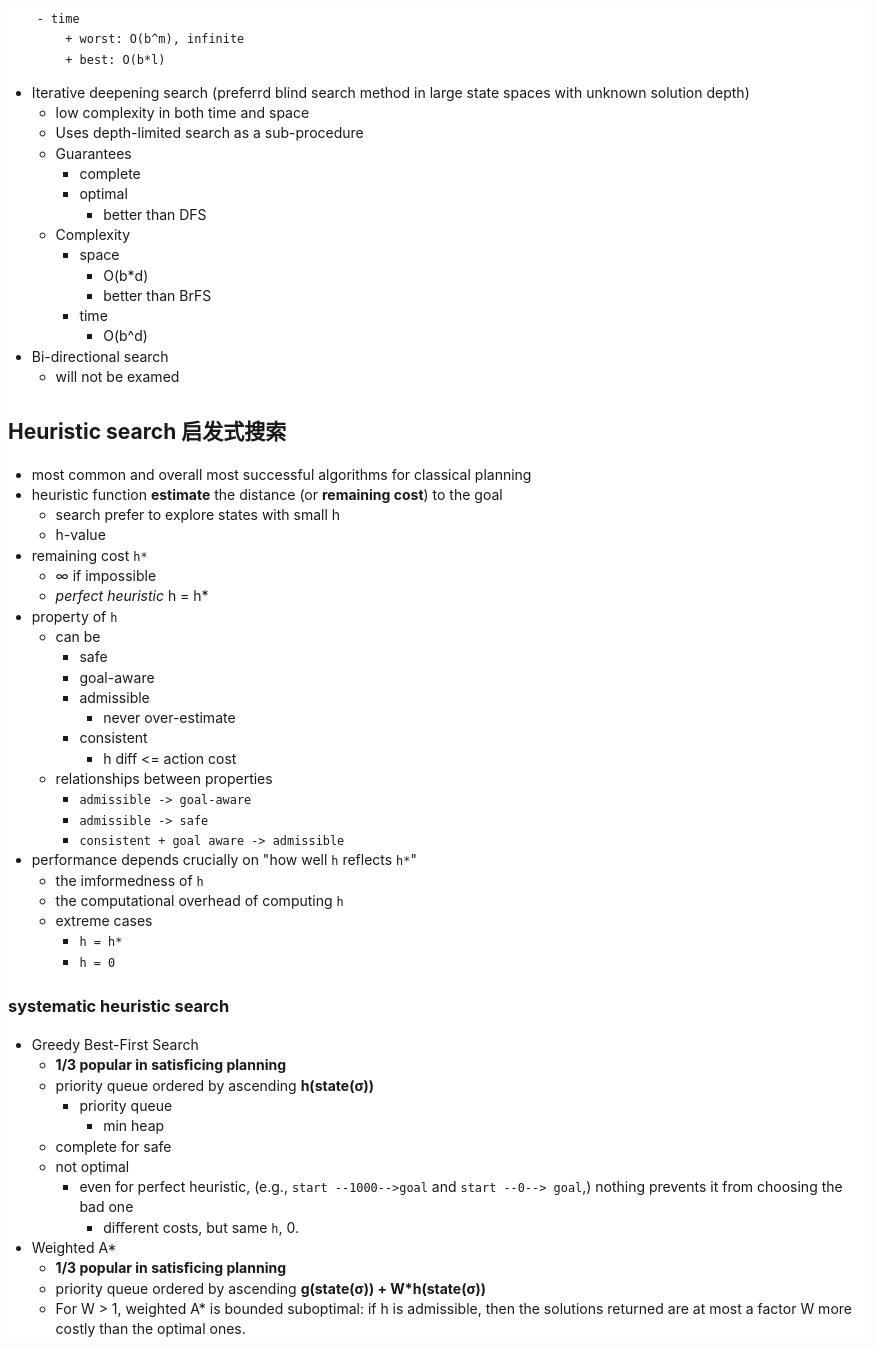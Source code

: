         - time
            + worst: O(b^m), infinite
            + best: O(b*l)
+ Iterative deepening search (preferrd blind search method in large state spaces with unknown solution depth)
    * low complexity in both time and space
    * Uses depth-limited search as a sub-procedure
    * Guarantees
        - complete
        - optimal
            + better than DFS
    * Complexity
        - space
            + O(b*d)
            + better than BrFS
        - time
            + O(b^d)
+ Bi-directional search
    * will not be examed

## Heuristic search 启发式搜索
+ most common and overall most successful algorithms for classical planning
+ heuristic function  __estimate__ the distance (or __remaining cost__) to the goal
    * search prefer to explore states with small h
    * h-value
+ remaining cost `h*`
    * ∞ if impossible
    * _perfect heuristic_ h = h*  
+ property of `h`
    * can be
        - safe
        - goal-aware
        - admissible
            + never over-estimate
        - consistent
            + h diff <= action cost
    * relationships between properties
        - `admissible -> goal-aware`
        - `admissible -> safe`
        - `consistent + goal aware -> admissible`
+ performance depends crucially on "how well `h` reflects `h*`"
    * the imformedness of `h`
    * the computational overhead of computing `h`
    * extreme cases
        - `h = h*`
        - `h = 0`

### systematic heuristic search
+ Greedy Best-First Search
    * __1/3 popular in satisﬁcing planning__
    * priority queue ordered by ascending __h(state(σ))__
        - priority queue
            + min heap
    * complete for safe
    * not optimal
        - even for perfect heuristic, (e.g., `start --1000-->goal` and `start --0--> goal`,) nothing prevents it from choosing the bad one
            + different costs, but same `h`, 0.
+ Weighted A*
    * __1/3 popular in satisﬁcing planning__
    * priority queue ordered by ascending __g(state(σ)) + W*h(state(σ))__
    * For W > 1, weighted A* is bounded suboptimal: if h is admissible, then the solutions returned are at most a factor W more costly than the optimal ones.